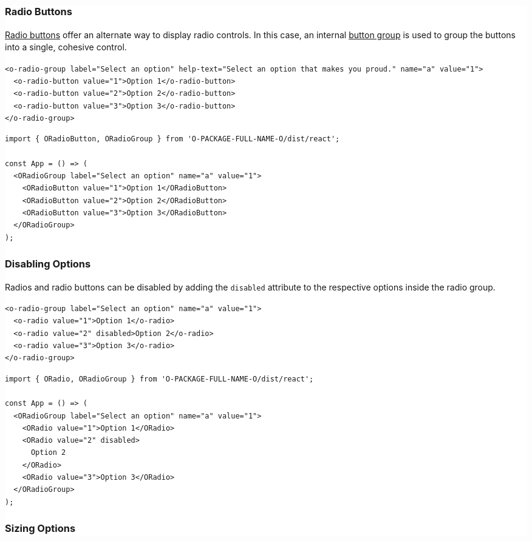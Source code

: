 ### Radio Buttons

[Radio buttons](/components/radio-button) offer an alternate way to display radio controls. In this case, an internal [button group](/components/button-group) is used to group the buttons into a single, cohesive control.

```html:preview
<o-radio-group label="Select an option" help-text="Select an option that makes you proud." name="a" value="1">
  <o-radio-button value="1">Option 1</o-radio-button>
  <o-radio-button value="2">Option 2</o-radio-button>
  <o-radio-button value="3">Option 3</o-radio-button>
</o-radio-group>
```

```jsx:react
import { ORadioButton, ORadioGroup } from 'O-PACKAGE-FULL-NAME-O/dist/react';

const App = () => (
  <ORadioGroup label="Select an option" name="a" value="1">
    <ORadioButton value="1">Option 1</ORadioButton>
    <ORadioButton value="2">Option 2</ORadioButton>
    <ORadioButton value="3">Option 3</ORadioButton>
  </ORadioGroup>
);
```

### Disabling Options

Radios and radio buttons can be disabled by adding the `disabled` attribute to the respective options inside the radio group.

```html:preview
<o-radio-group label="Select an option" name="a" value="1">
  <o-radio value="1">Option 1</o-radio>
  <o-radio value="2" disabled>Option 2</o-radio>
  <o-radio value="3">Option 3</o-radio>
</o-radio-group>
```

```jsx:react
import { ORadio, ORadioGroup } from 'O-PACKAGE-FULL-NAME-O/dist/react';

const App = () => (
  <ORadioGroup label="Select an option" name="a" value="1">
    <ORadio value="1">Option 1</ORadio>
    <ORadio value="2" disabled>
      Option 2
    </ORadio>
    <ORadio value="3">Option 3</ORadio>
  </ORadioGroup>
);
```

### Sizing Options
